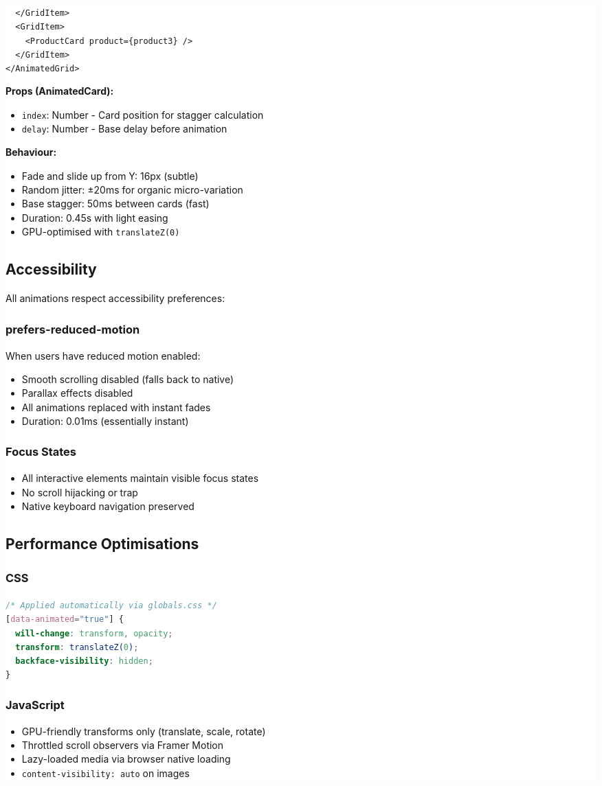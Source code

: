 ```tsx
  </GridItem>
  <GridItem>
    <ProductCard product={product3} />
  </GridItem>
</AnimatedGrid>
```

**Props (AnimatedCard):**
- `index`: Number - Card position for stagger calculation
- `delay`: Number - Base delay before animation

**Behaviour:**
- Fade and slide up from Y: 16px (subtle)
- Random jitter: ±20ms for organic micro-variation
- Base stagger: 50ms between cards (fast)
- Duration: 0.45s with light easing
- GPU-optimised with `translateZ(0)`

## Accessibility

All animations respect accessibility preferences:

### prefers-reduced-motion

When users have reduced motion enabled:
- Smooth scrolling disabled (falls back to native)
- Parallax effects disabled
- All animations replaced with instant fades
- Duration: 0.01ms (essentially instant)

### Focus States

- All interactive elements maintain visible focus states
- No scroll hijacking or trap
- Native keyboard navigation preserved

## Performance Optimisations

### CSS

```css
/* Applied automatically via globals.css */
[data-animated="true"] {
  will-change: transform, opacity;
  transform: translateZ(0);
  backface-visibility: hidden;
}
```

### JavaScript

- GPU-friendly transforms only (translate, scale, rotate)
- Throttled scroll observers via Framer Motion
- Lazy-loaded media via browser native loading
- `content-visibility: auto` on images
